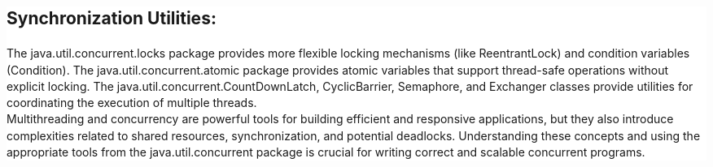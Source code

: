 ## Synchronization Utilities:

The java.util.concurrent.locks package provides more flexible locking mechanisms (like ReentrantLock) and condition variables (Condition). The java.util.concurrent.atomic package provides atomic variables that support thread-safe operations without explicit locking. The java.util.concurrent.CountDownLatch, CyclicBarrier, Semaphore, and Exchanger classes provide utilities for coordinating the execution of multiple threads.<br>
Multithreading and concurrency are powerful tools for building efficient and responsive applications, but they also introduce complexities related to shared resources, synchronization, and potential deadlocks. Understanding these concepts and using the appropriate tools from the java.util.concurrent package is crucial for writing correct and scalable concurrent programs.
